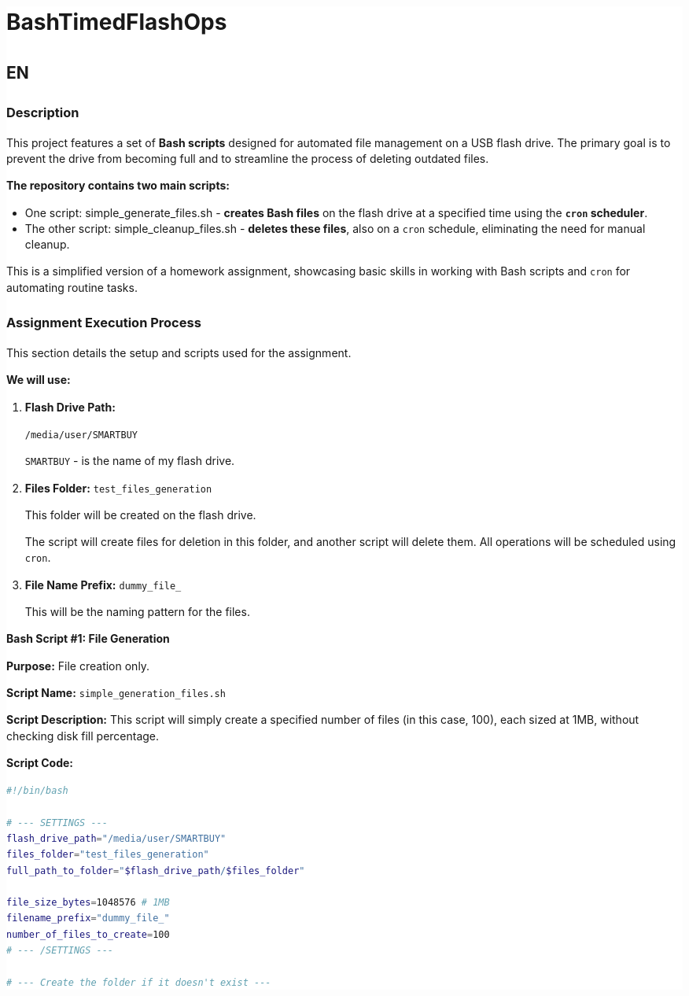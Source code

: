 # BashTimedFlashOps

## EN

### Description
This project features a set of **Bash scripts** designed for automated file management on a USB flash drive. The primary goal is to prevent the drive from becoming full and to streamline the process of deleting outdated files.

**The repository contains two main scripts:**

* One script: simple_generate_files.sh - **creates Bash files** on the flash drive at a specified time using the **`cron` scheduler**.
* The other script: simple_cleanup_files.sh - **deletes these files**, also on a `cron` schedule, eliminating the need for manual cleanup.

This is a simplified version of a homework assignment, showcasing basic skills in working with Bash scripts and `cron` for automating routine tasks.

### Assignment Execution Process

  This section details the setup and scripts used for the assignment.

  **We will use:**
  
1. **Flash Drive Path:**
 
   `/media/user/SMARTBUY`
   
   `SMARTBUY` - is the name of my flash drive.
   
2. **Files Folder:**
  `test_files_generation`

   This folder will be created on the flash drive.
   
   The script will create files for deletion in this folder, and another script will delete them. All operations will be scheduled using `cron`.
   
3. **File Name Prefix:**
   `dummy_file_`
   
   This will be the naming pattern for the files.


  **Bash Script #1: File Generation**

**Purpose:** File creation only.

**Script Name:** `simple_generation_files.sh`

**Script Description:** This script will simply create a specified number of files (in this case, 100), each sized at 1MB, without checking disk fill percentage.

**Script Code:**

```bash
#!/bin/bash

# --- SETTINGS ---
flash_drive_path="/media/user/SMARTBUY"
files_folder="test_files_generation"
full_path_to_folder="$flash_drive_path/$files_folder"

file_size_bytes=1048576 # 1MB
filename_prefix="dummy_file_"
number_of_files_to_create=100
# --- /SETTINGS ---

# --- Create the folder if it doesn't exist ---
```